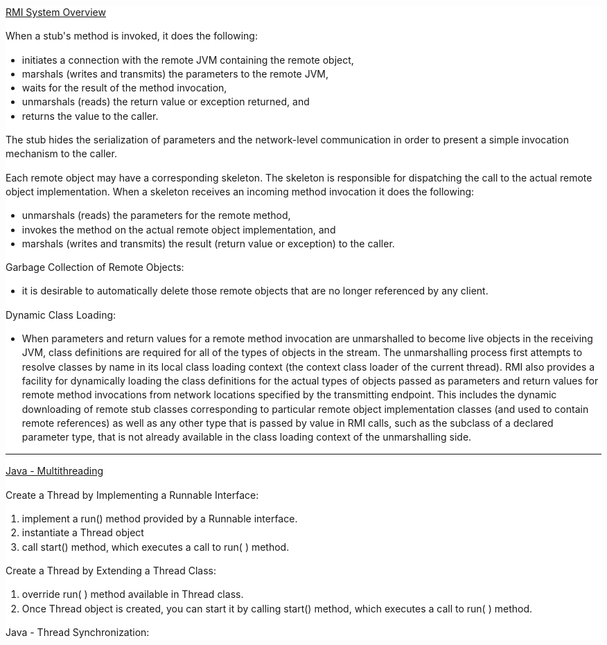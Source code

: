 



[RMI System Overview](https://docs.oracle.com/javase/7/docs/platform/rmi/spec/rmi-arch.html)

When a stub's method is invoked, it does the following:

* initiates a connection with the remote JVM containing the remote object,
* marshals \(writes and transmits\) the parameters to the remote JVM,
* waits for the result of the method invocation,
* unmarshals \(reads\) the return value or exception returned, and
* returns the value to the caller.

The stub hides the serialization of parameters and the network-level communication in order to present a simple invocation mechanism to the caller.

Each remote object may have a corresponding skeleton. The skeleton is responsible for dispatching the call to the actual remote object implementation. When a skeleton receives an incoming method invocation it does the following:

* unmarshals \(reads\) the parameters for the remote method,
* invokes the method on the actual remote object implementation, and
* marshals \(writes and transmits\) the result \(return value or exception\) to the caller.

Garbage Collection of Remote Objects:

* it is desirable to automatically delete those remote objects that are no longer referenced by any client. 

Dynamic Class Loading:

* When parameters and return values for a remote method invocation are unmarshalled to become live objects in the receiving JVM, class definitions are required for all of the types of objects in the stream. The unmarshalling process first attempts to resolve classes by name in its local class loading context \(the context class loader of the current thread\). RMI also provides a facility for dynamically loading the class definitions for the actual types of objects passed as parameters and return values for remote method invocations from network locations specified by the transmitting endpoint. This includes the dynamic downloading of remote stub classes corresponding to particular remote object implementation classes \(and used to contain remote references\) as well as any other type that is passed by value in RMI calls, such as the subclass of a declared parameter type, that is not already available in the class loading context of the unmarshalling side.

---

[Java - Multithreading](https://www.tutorialspoint.com/java/java_multithreading.htm)

Create a Thread by Implementing a Runnable Interface:  
1. implement a run\(\) method provided by a Runnable interface.  
2. instantiate a Thread object  
3. call start\(\) method, which executes a call to run\( \) method.

Create a Thread by Extending a Thread Class:  
1. override run\( \) method available in Thread class.  
2. Once Thread object is created, you can start it by calling start\(\) method, which executes a call to run\( \) method.

Java - Thread Synchronization:
